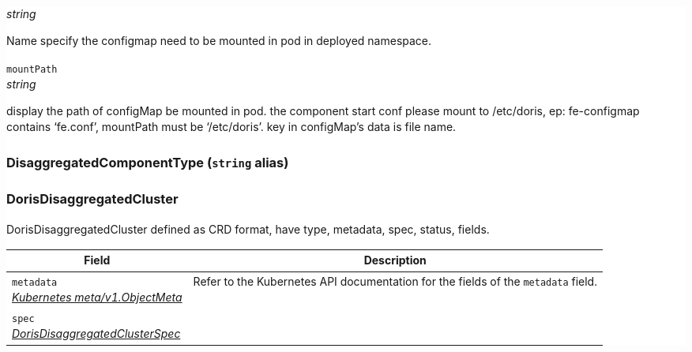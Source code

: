 <em>
string
</em>
</td>
<td>
<p>Name specify the configmap need to be mounted in pod in deployed namespace.</p>
</td>
</tr>
<tr>
<td>
<code>mountPath</code><br/>
<em>
string
</em>
</td>
<td>
<p>display the path of configMap be mounted in pod. the component start conf please mount to /etc/doris, ep: fe-configmap contains &lsquo;fe.conf&rsquo;, mountPath must be &lsquo;/etc/doris&rsquo;.
key in configMap&rsquo;s data is file name.</p>
</td>
</tr>
</tbody>
</table>
<h3 id="disaggregated.cluster.doris.com/v1.DisaggregatedComponentType">DisaggregatedComponentType
(<code>string</code> alias)</h3>
<div>
</div>
<h3 id="disaggregated.cluster.doris.com/v1.DorisDisaggregatedCluster">DorisDisaggregatedCluster
</h3>
<div>
<p>DorisDisaggregatedCluster defined as CRD format, have type, metadata, spec, status, fields.</p>
</div>
<table>
<thead>
<tr>
<th>Field</th>
<th>Description</th>
</tr>
</thead>
<tbody>
<tr>
<td>
<code>metadata</code><br/>
<em>
<a href="https://kubernetes.io/docs/reference/generated/kubernetes-api/v1.24/#objectmeta-v1-meta">
Kubernetes meta/v1.ObjectMeta
</a>
</em>
</td>
<td>
Refer to the Kubernetes API documentation for the fields of the
<code>metadata</code> field.
</td>
</tr>
<tr>
<td>
<code>spec</code><br/>
<em>
<a href="#disaggregated.cluster.doris.com/v1.DorisDisaggregatedClusterSpec">
DorisDisaggregatedClusterSpec
</a>
</em>
</td>
<td>